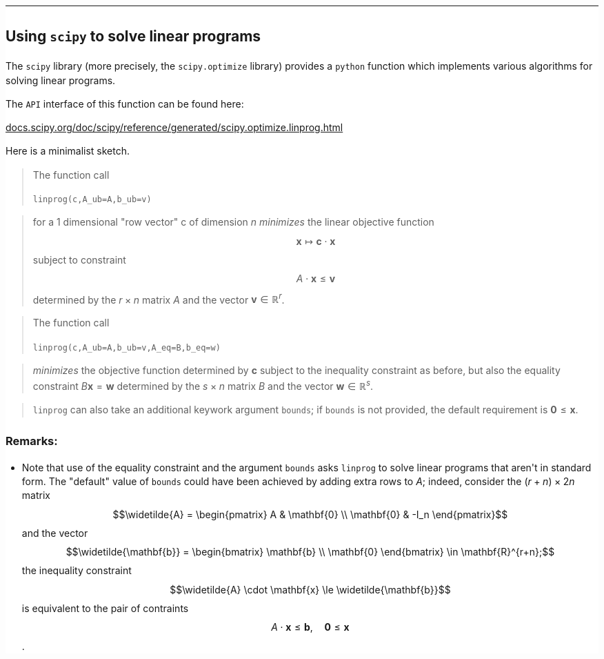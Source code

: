 ---------



## Using `scipy` to solve linear programs

The `scipy` library (more precisely, the `scipy.optimize` library) provides a `python` function which implements various algorithms for solving linear programs.

The `API` interface of this function can be found here:

[docs.scipy.org/doc/scipy/reference/generated/scipy.optimize.linprog.html](https://docs.scipy.org/doc/scipy/reference/generated/scipy.optimize.linprog.html)

Here is a minimalist sketch.
>
> The function call
> ```
> linprog(c,A_ub=A,b_ub=v)
> ```

> for a 1 dimensional "row vector" c of dimension $n$
> *minimizes* the linear objective function
> $$\mathbf{x} \mapsto \mathbf{c}\cdot \mathbf{x}$$
> subject to constraint
> $$A \cdot \mathbf{x} \le \mathbf{v}$$
> determined by the $r \times n$ matrix $A$
> and the vector $\mathbf{v} \in \mathbb{R}^r$.

> The function call
> ```
> linprog(c,A_ub=A,b_ub=v,A_eq=B,b_eq=w)
> ```

> *minimizes* the objective function determined by $\mathbf{c}$ subject to the inequality constraint as before, but also the equality constraint $B\mathbf{x} = \mathbf{w}$
> determined by the $s \times n$ matrix $B$ and the vector $\mathbf{w} \in \mathbb{R}^s$.

> ``linprog`` can also take an additional keywork argument ``bounds``;
> if ``bounds`` is not provided, the default requirement is $\mathbf{0} \le \mathbf{x}$.


### Remarks:

* Note that use of the equality constraint and the argument `bounds` asks `linprog` to solve linear programs that aren't in standard form. The "default" value of `bounds` could have been achieved by adding extra rows to $A$; indeed, consider the $(r+n) \times 2n$ matrix
$$\widetilde{A} = \begin{pmatrix} A & \mathbf{0} \\
\mathbf{0} & -I_n
\end{pmatrix}$$
and the vector
$$\widetilde{\mathbf{b}} = \begin{bmatrix} \mathbf{b} \\ \mathbf{0} \end{bmatrix} \in \mathbf{R}^{r+n};$$
the inequality constraint
$$\widetilde{A} \cdot \mathbf{x} \le \widetilde{\mathbf{b}}$$
is equivalent to the pair of contraints
$$A \cdot \mathbf{x} \le \mathbf{b}, \quad \mathbf{0} \le \mathbf{x}$$.

